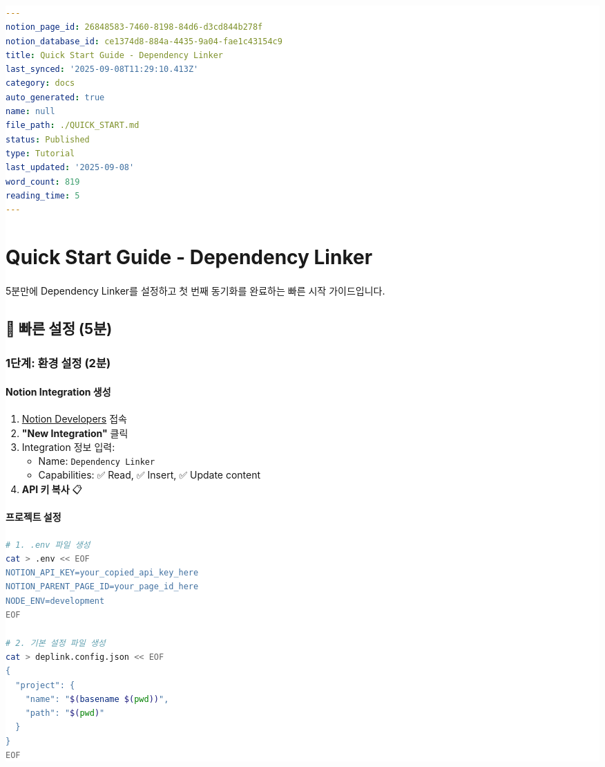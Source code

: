 ```yaml
---
notion_page_id: 26848583-7460-8198-84d6-d3cd844b278f
notion_database_id: ce1374d8-884a-4435-9a04-fae1c43154c9
title: Quick Start Guide - Dependency Linker
last_synced: '2025-09-08T11:29:10.413Z'
category: docs
auto_generated: true
name: null
file_path: ./QUICK_START.md
status: Published
type: Tutorial
last_updated: '2025-09-08'
word_count: 819
reading_time: 5
---
```

# Quick Start Guide - Dependency Linker

5분만에 Dependency Linker를 설정하고 첫 번째 동기화를 완료하는 빠른 시작 가이드입니다.

## 🚀 빠른 설정 (5분)

### 1단계: 환경 설정 (2분)

#### Notion Integration 생성
1. [Notion Developers](https://developers.notion.com/) 접속
2. **"New Integration"** 클릭
3. Integration 정보 입력:
   - Name: `Dependency Linker`
   - Capabilities: ✅ Read, ✅ Insert, ✅ Update content
4. **API 키 복사** 📋

#### 프로젝트 설정
```bash
# 1. .env 파일 생성
cat > .env << EOF
NOTION_API_KEY=your_copied_api_key_here
NOTION_PARENT_PAGE_ID=your_page_id_here
NODE_ENV=development
EOF

# 2. 기본 설정 파일 생성
cat > deplink.config.json << EOF
{
  "project": {
    "name": "$(basename $(pwd))",
    "path": "$(pwd)"
  }
}
EOF
```
